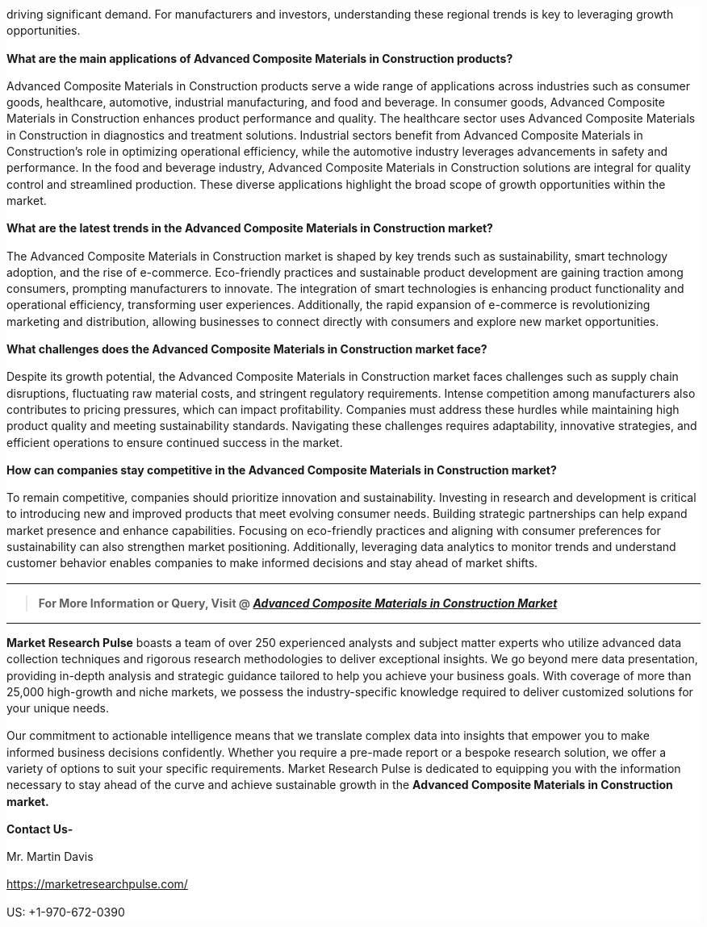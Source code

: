driving significant demand. For manufacturers and investors, understanding these regional trends is key to leveraging growth opportunities.</p><p><strong>What are the main applications of Advanced Composite Materials in Construction products?</strong></p><p>Advanced Composite Materials in Construction products serve a wide range of applications across industries such as consumer goods, healthcare, automotive, industrial manufacturing, and food and beverage. In consumer goods, Advanced Composite Materials in Construction enhances product performance and quality. The healthcare sector uses Advanced Composite Materials in Construction in diagnostics and treatment solutions. Industrial sectors benefit from Advanced Composite Materials in Construction&rsquo;s role in optimizing operational efficiency, while the automotive industry leverages advancements in safety and performance. In the food and beverage industry, Advanced Composite Materials in Construction solutions are integral for quality control and streamlined production. These diverse applications highlight the broad scope of growth opportunities within the market.</p><p><strong>What are the latest trends in the Advanced Composite Materials in Construction market?</strong></p><p>The Advanced Composite Materials in Construction market is shaped by key trends such as sustainability, smart technology adoption, and the rise of e-commerce. Eco-friendly practices and sustainable product development are gaining traction among consumers, prompting manufacturers to innovate. The integration of smart technologies is enhancing product functionality and operational efficiency, transforming user experiences. Additionally, the rapid expansion of e-commerce is revolutionizing marketing and distribution, allowing businesses to connect directly with consumers and explore new market opportunities.</p><p><strong>What challenges does the Advanced Composite Materials in Construction market face?</strong></p><p>Despite its growth potential, the Advanced Composite Materials in Construction market faces challenges such as supply chain disruptions, fluctuating raw material costs, and stringent regulatory requirements. Intense competition among manufacturers also contributes to pricing pressures, which can impact profitability. Companies must address these hurdles while maintaining high product quality and meeting sustainability standards. Navigating these challenges requires adaptability, innovative strategies, and efficient operations to ensure continued success in the market.</p><p><strong>How can companies stay competitive in the Advanced Composite Materials in Construction market?</strong></p><p>To remain competitive, companies should prioritize innovation and sustainability. Investing in research and development is critical to introducing new and improved products that meet evolving consumer needs. Building strategic partnerships can help expand market presence and enhance capabilities. Focusing on eco-friendly practices and aligning with consumer preferences for sustainability can also strengthen market positioning. Additionally, leveraging data analytics to monitor trends and understand customer behavior enables companies to make informed decisions and stay ahead of market shifts.</p><hr /><blockquote><p><strong>For More Information or Query, Visit @&nbsp;<em><a href="https://marketresearchpulse.com/report/101773/advanced-composite-materials-in-construction-market?utm_source=Linkedin&utm_medium=025">Advanced Composite Materials in Construction Market</a></em></strong></p></blockquote><hr /><p><strong>Market Research Pulse</strong> boasts a team of over 250 experienced analysts and subject matter experts who utilize advanced data collection techniques and rigorous research methodologies to deliver exceptional insights. We go beyond mere data presentation, providing in-depth analysis and strategic guidance tailored to help you achieve your business goals. With coverage of more than 25,000 high-growth and niche markets, we possess the industry-specific knowledge required to deliver customized solutions for your unique needs.</p><p>Our commitment to actionable intelligence means that we translate complex data into insights that empower you to make informed business decisions confidently. Whether you require a pre-made report or a bespoke research solution, we offer a variety of options to suit your specific requirements. Market Research Pulse is dedicated to equipping you with the information necessary to stay ahead of the curve and achieve sustainable growth in the <strong>Advanced Composite Materials in Construction market.</strong></p><p><strong>Contact Us-</strong></p><p>Mr. Martin Davis</p><p>https://marketresearchpulse.com/</p><p>US: +1-970-672-0390</p>